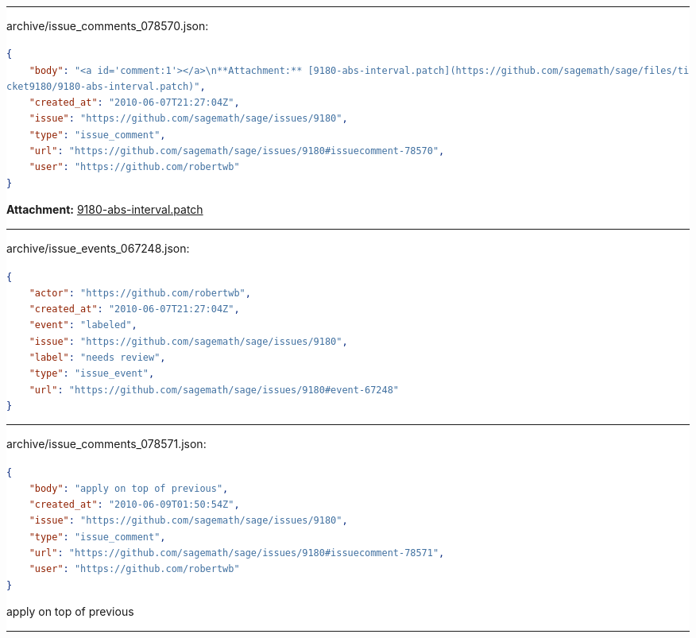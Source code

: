 

---

archive/issue_comments_078570.json:
```json
{
    "body": "<a id='comment:1'></a>\n**Attachment:** [9180-abs-interval.patch](https://github.com/sagemath/sage/files/ticket9180/9180-abs-interval.patch)",
    "created_at": "2010-06-07T21:27:04Z",
    "issue": "https://github.com/sagemath/sage/issues/9180",
    "type": "issue_comment",
    "url": "https://github.com/sagemath/sage/issues/9180#issuecomment-78570",
    "user": "https://github.com/robertwb"
}
```

<a id='comment:1'></a>
**Attachment:** [9180-abs-interval.patch](https://github.com/sagemath/sage/files/ticket9180/9180-abs-interval.patch)



---

archive/issue_events_067248.json:
```json
{
    "actor": "https://github.com/robertwb",
    "created_at": "2010-06-07T21:27:04Z",
    "event": "labeled",
    "issue": "https://github.com/sagemath/sage/issues/9180",
    "label": "needs review",
    "type": "issue_event",
    "url": "https://github.com/sagemath/sage/issues/9180#event-67248"
}
```



---

archive/issue_comments_078571.json:
```json
{
    "body": "apply on top of previous",
    "created_at": "2010-06-09T01:50:54Z",
    "issue": "https://github.com/sagemath/sage/issues/9180",
    "type": "issue_comment",
    "url": "https://github.com/sagemath/sage/issues/9180#issuecomment-78571",
    "user": "https://github.com/robertwb"
}
```

apply on top of previous



---
